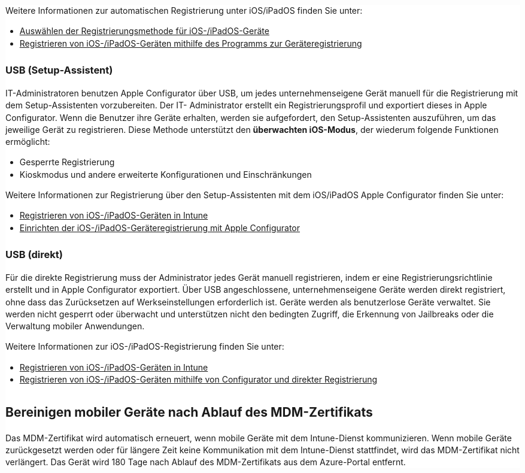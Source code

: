 Weitere Informationen zur automatischen Registrierung unter iOS/iPadOS finden Sie unter:

- [Auswählen der Registrierungsmethode für iOS-/iPadOS-Geräte](ios-enroll.md)
- [Registrieren von iOS-/iPadOS-Geräten mithilfe des Programms zur Geräteregistrierung](device-enrollment-program-enroll-ios.md)

### <a name="usb-sa"></a>USB (Setup-Assistent)
IT-Administratoren benutzen Apple Configurator über USB, um jedes unternehmenseigene Gerät manuell für die Registrierung mit dem Setup-Assistenten vorzubereiten. Der IT- Administrator erstellt ein Registrierungsprofil und exportiert dieses in Apple Configurator. Wenn die Benutzer ihre Geräte erhalten, werden sie aufgefordert, den Setup-Assistenten auszuführen, um das jeweilige Gerät zu registrieren. Diese Methode unterstützt den **überwachten iOS-Modus**, der wiederum folgende Funktionen ermöglicht:
- Gesperrte Registrierung
- Kioskmodus und andere erweiterte Konfigurationen und Einschränkungen

Weitere Informationen zur Registrierung über den Setup-Assistenten mit dem iOS/iPadOS Apple Configurator finden Sie unter:

- [Registrieren von iOS-/iPadOS-Geräten in Intune](ios-enroll.md)
- [Einrichten der iOS-/iPadOS-Geräteregistrierung mit Apple Configurator](apple-configurator-enroll-ios.md)

### <a name="usb-direct"></a>USB (direkt)
Für die direkte Registrierung muss der Administrator jedes Gerät manuell registrieren, indem er eine Registrierungsrichtlinie erstellt und in Apple Configurator exportiert. Über USB angeschlossene, unternehmenseigene Geräte werden direkt registriert, ohne dass das Zurücksetzen auf Werkseinstellungen erforderlich ist. Geräte werden als benutzerlose Geräte verwaltet. Sie werden nicht gesperrt oder überwacht und unterstützen nicht den bedingten Zugriff, die Erkennung von Jailbreaks oder die Verwaltung mobiler Anwendungen.

Weitere Informationen zur iOS-/iPadOS-Registrierung finden Sie unter:

- [Registrieren von iOS-/iPadOS-Geräten in Intune](ios-enroll.md)
- [Registrieren von iOS-/iPadOS-Geräten mithilfe von Configurator und direkter Registrierung](apple-configurator-enroll-ios.md)

## <a name="mobile-device-cleanup-after-mdm-certificate-expiration"></a>Bereinigen mobiler Geräte nach Ablauf des MDM-Zertifikats

Das MDM-Zertifikat wird automatisch erneuert, wenn mobile Geräte mit dem Intune-Dienst kommunizieren. Wenn mobile Geräte zurückgesetzt werden oder für längere Zeit keine Kommunikation mit dem Intune-Dienst stattfindet, wird das MDM-Zertifikat nicht verlängert. Das Gerät wird 180 Tage nach Ablauf des MDM-Zertifikats aus dem Azure-Portal entfernt.